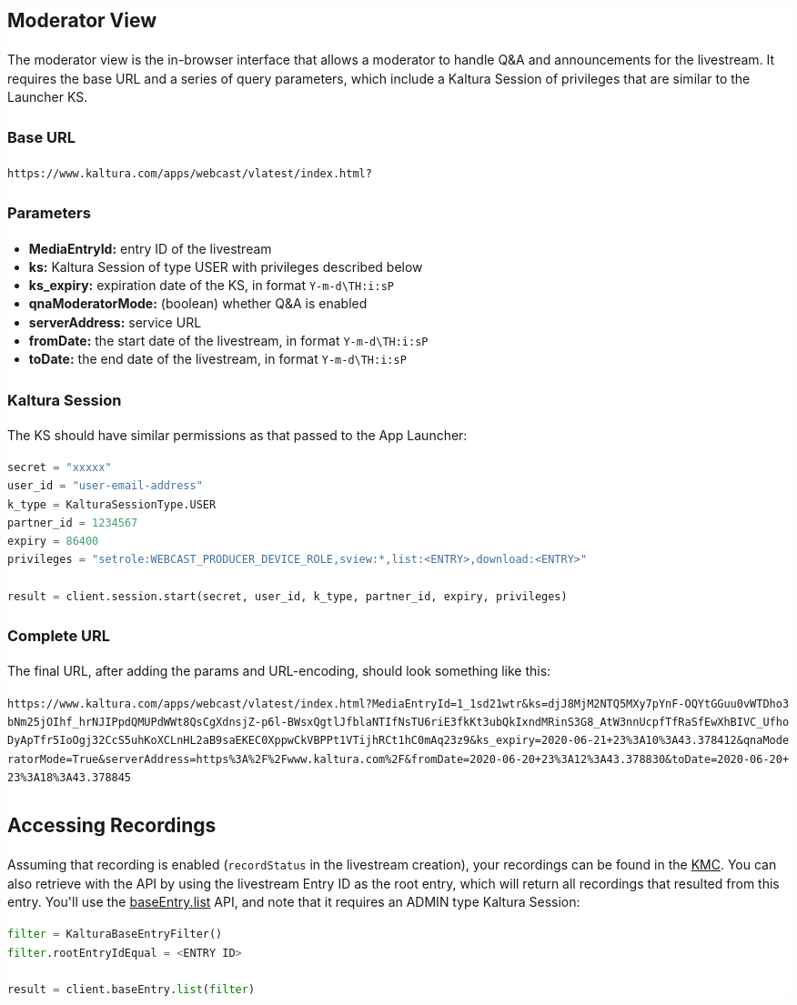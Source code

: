 ## Moderator View 

The moderator view is the in-browser interface that allows a moderator to handle Q&A and announcements for the livestream. 
It requires the base URL and a series of query parameters, which include a Kaltura Session of privileges that are similar to the Launcher KS. 

### Base URL 

```
https://www.kaltura.com/apps/webcast/vlatest/index.html?
```

### Parameters 

- **MediaEntryId:** entry ID of the livestream 
- **ks:** Kaltura Session of type USER with privileges described below  
- **ks_expiry:** expiration date of the KS, in format `Y-m-d\TH:i:sP`
- **qnaModeratorMode:** (boolean) whether Q&A is enabled 
- **serverAddress:** service URL 
- **fromDate:** the start date of the livestream, in format `Y-m-d\TH:i:sP`
- **toDate:** the end date of the livestream, in format `Y-m-d\TH:i:sP`

### Kaltura Session 

The KS should have similar permissions as that passed to the App Launcher: 

```python
secret = "xxxxx"
user_id = "user-email-address"
k_type = KalturaSessionType.USER
partner_id = 1234567
expiry = 86400
privileges = "setrole:WEBCAST_PRODUCER_DEVICE_ROLE,sview:*,list:<ENTRY>,download:<ENTRY>"

result = client.session.start(secret, user_id, k_type, partner_id, expiry, privileges)
```

### Complete URL 

The final URL, after adding the params and URL-encoding, should look something like this:

```
https://www.kaltura.com/apps/webcast/vlatest/index.html?MediaEntryId=1_1sd21wtr&ks=djJ8MjM2NTQ5MXy7pYnF-OQYtGGuu0vWTDho3bNm25jOIhf_hrNJIPpdQMUPdWWt8QsCgXdnsjZ-p6l-BWsxQgtlJfblaNTIfNsTU6riE3fkKt3ubQkIxndMRinS3G8_AtW3nnUcpfTfRaSfEwXhBIVC_UfhoDyApTfr5IoOgj32CcS5uhKoXCLnHL2aB9saEKEC0XppwCkVBPPt1VTijhRCt1hC0mAq23z9&ks_expiry=2020-06-21+23%3A10%3A43.378412&qnaModeratorMode=True&serverAddress=https%3A%2F%2Fwww.kaltura.com%2F&fromDate=2020-06-20+23%3A12%3A43.378830&toDate=2020-06-20+23%3A18%3A43.378845
```

## Accessing Recordings 

Assuming that recording is enabled (`recordStatus` in the livestream creation), your recordings can be found in the [KMC](https://kmc.kaltura.com/index.php/kmcng/content/entries/lis). You can also retrieve with the API by using the livestream Entry ID as the root entry, which will return all recordings that resulted from this entry. You'll use the [baseEntry.list](/console/service/baseEntry/action/list) API, and note that it requires an ADMIN type Kaltura Session:

```python
filter = KalturaBaseEntryFilter()
filter.rootEntryIdEqual = <ENTRY ID>

result = client.baseEntry.list(filter)
```

